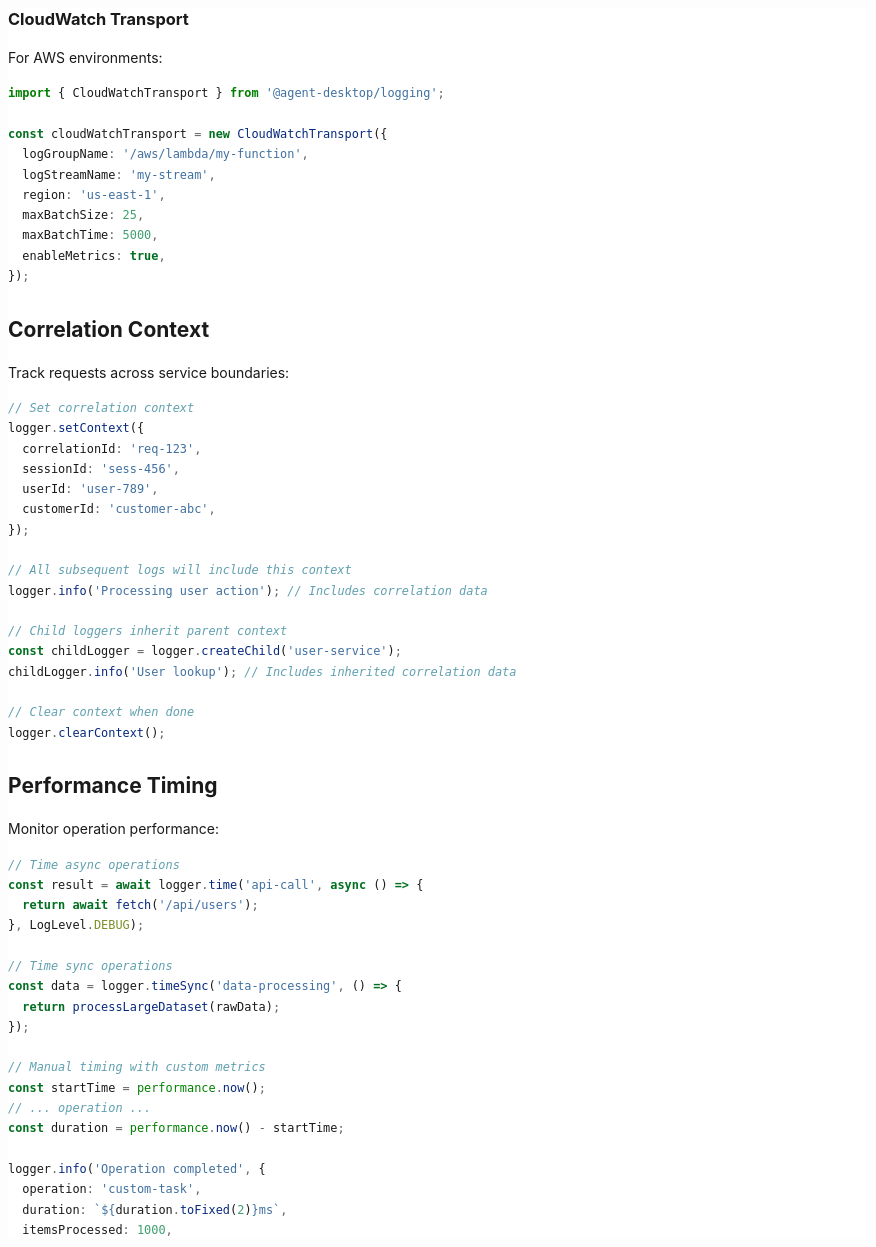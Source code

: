 ### CloudWatch Transport

For AWS environments:

```typescript
import { CloudWatchTransport } from '@agent-desktop/logging';

const cloudWatchTransport = new CloudWatchTransport({
  logGroupName: '/aws/lambda/my-function',
  logStreamName: 'my-stream',
  region: 'us-east-1',
  maxBatchSize: 25,
  maxBatchTime: 5000,
  enableMetrics: true,
});
```

## Correlation Context

Track requests across service boundaries:

```typescript
// Set correlation context
logger.setContext({
  correlationId: 'req-123',
  sessionId: 'sess-456',
  userId: 'user-789',
  customerId: 'customer-abc',
});

// All subsequent logs will include this context
logger.info('Processing user action'); // Includes correlation data

// Child loggers inherit parent context
const childLogger = logger.createChild('user-service');
childLogger.info('User lookup'); // Includes inherited correlation data

// Clear context when done
logger.clearContext();
```

## Performance Timing

Monitor operation performance:

```typescript
// Time async operations
const result = await logger.time('api-call', async () => {
  return await fetch('/api/users');
}, LogLevel.DEBUG);

// Time sync operations
const data = logger.timeSync('data-processing', () => {
  return processLargeDataset(rawData);
});

// Manual timing with custom metrics
const startTime = performance.now();
// ... operation ...
const duration = performance.now() - startTime;

logger.info('Operation completed', {
  operation: 'custom-task',
  duration: `${duration.toFixed(2)}ms`,
  itemsProcessed: 1000,
```